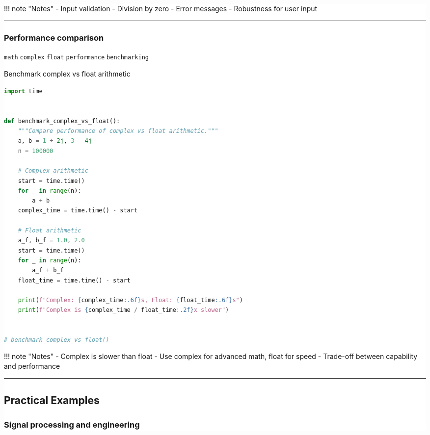 !!! note "Notes"
    - Input validation
    - Division by zero
    - Error messages
    - Robustness for user input

<hr class="snippet-divider">

### Performance comparison

`math` `complex` `float` `performance` `benchmarking`

Benchmark complex vs float arithmetic

```python
import time


def benchmark_complex_vs_float():
    """Compare performance of complex vs float arithmetic."""
    a, b = 1 + 2j, 3 - 4j
    n = 100000

    # Complex arithmetic
    start = time.time()
    for _ in range(n):
        a + b
    complex_time = time.time() - start

    # Float arithmetic
    a_f, b_f = 1.0, 2.0
    start = time.time()
    for _ in range(n):
        a_f + b_f
    float_time = time.time() - start

    print(f"Complex: {complex_time:.6f}s, Float: {float_time:.6f}s")
    print(f"Complex is {complex_time / float_time:.2f}x slower")


# benchmark_complex_vs_float()
```

!!! note "Notes"
    - Complex is slower than float
    - Use complex for advanced math, float for speed
    - Trade-off between capability and performance

<hr class="snippet-divider">

## Practical Examples

###  Signal processing and engineering
